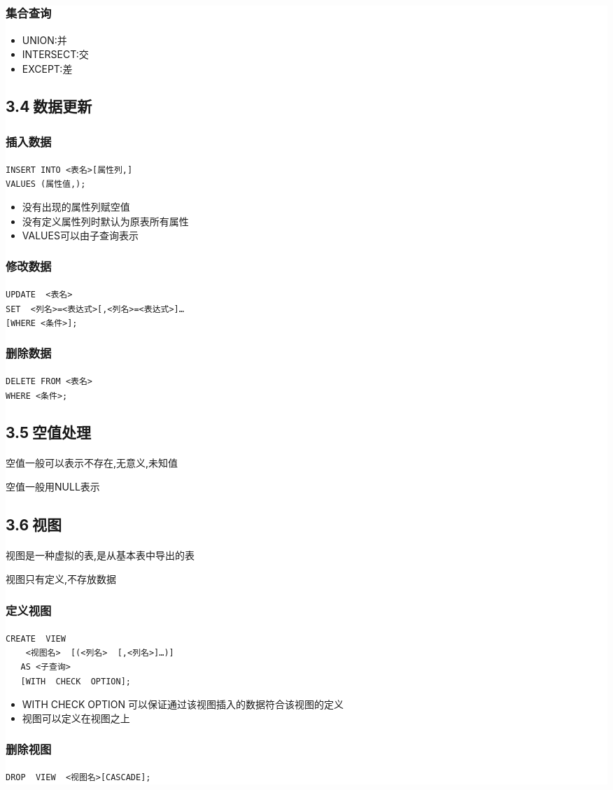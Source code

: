 ### 集合查询
* UNION:并
* INTERSECT:交
* EXCEPT:差

## 3.4 数据更新

### 插入数据
```
INSERT INTO <表名>[属性列,]
VALUES (属性值,);
```
* 没有出现的属性列赋空值  
* 没有定义属性列时默认为原表所有属性
* VALUES可以由子查询表示

### 修改数据
```
UPDATE  <表名>
SET  <列名>=<表达式>[,<列名>=<表达式>]…
[WHERE <条件>]; 
```

### 删除数据
```
DELETE FROM <表名>
WHERE <条件>;
```

## 3.5 空值处理
空值一般可以表示不存在,无意义,未知值

空值一般用NULL表示

## 3.6 视图
视图是一种虚拟的表,是从基本表中导出的表

视图只有定义,不存放数据

### 定义视图
```
CREATE  VIEW 
    <视图名>  [(<列名>  [,<列名>]…)] 
   AS <子查询> 
   [WITH  CHECK  OPTION];
```
* WITH CHECK OPTION 可以保证通过该视图插入的数据符合该视图的定义
* 视图可以定义在视图之上

### 删除视图
`DROP  VIEW  <视图名>[CASCADE]; `
